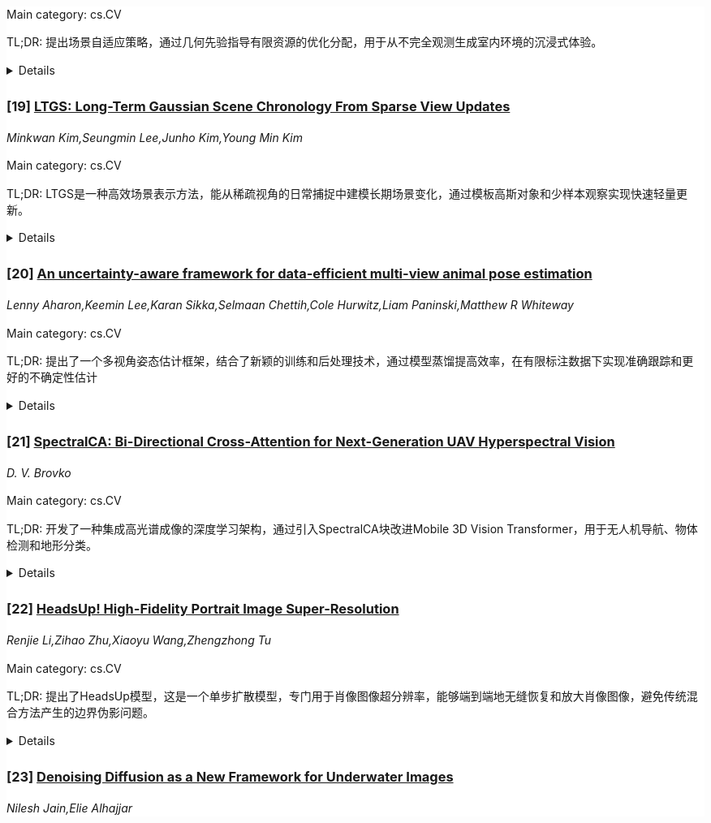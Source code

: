 Main category: cs.CV

TL;DR: 提出场景自适应策略，通过几何先验指导有限资源的优化分配，用于从不完全观测生成室内环境的沉浸式体验。


<details><summary>Details</summary></details>


### [19] [LTGS: Long-Term Gaussian Scene Chronology From Sparse View Updates](https://arxiv.org/abs/2510.09881)
*Minkwan Kim,Seungmin Lee,Junho Kim,Young Min Kim*

Main category: cs.CV

TL;DR: LTGS是一种高效场景表示方法，能从稀疏视角的日常捕捉中建模长期场景变化，通过模板高斯对象和少样本观察实现快速轻量更新。


<details><summary>Details</summary></details>


### [20] [An uncertainty-aware framework for data-efficient multi-view animal pose estimation](https://arxiv.org/abs/2510.09903)
*Lenny Aharon,Keemin Lee,Karan Sikka,Selmaan Chettih,Cole Hurwitz,Liam Paninski,Matthew R Whiteway*

Main category: cs.CV

TL;DR: 提出了一个多视角姿态估计框架，结合了新颖的训练和后处理技术，通过模型蒸馏提高效率，在有限标注数据下实现准确跟踪和更好的不确定性估计


<details><summary>Details</summary></details>


### [21] [SpectralCA: Bi-Directional Cross-Attention for Next-Generation UAV Hyperspectral Vision](https://arxiv.org/abs/2510.09912)
*D. V. Brovko*

Main category: cs.CV

TL;DR: 开发了一种集成高光谱成像的深度学习架构，通过引入SpectralCA块改进Mobile 3D Vision Transformer，用于无人机导航、物体检测和地形分类。


<details><summary>Details</summary></details>


### [22] [HeadsUp! High-Fidelity Portrait Image Super-Resolution](https://arxiv.org/abs/2510.09924)
*Renjie Li,Zihao Zhu,Xiaoyu Wang,Zhengzhong Tu*

Main category: cs.CV

TL;DR: 提出了HeadsUp模型，这是一个单步扩散模型，专门用于肖像图像超分辨率，能够端到端地无缝恢复和放大肖像图像，避免传统混合方法产生的边界伪影问题。


<details><summary>Details</summary></details>


### [23] [Denoising Diffusion as a New Framework for Underwater Images](https://arxiv.org/abs/2510.09934)
*Nilesh Jain,Elie Alhajjar*
